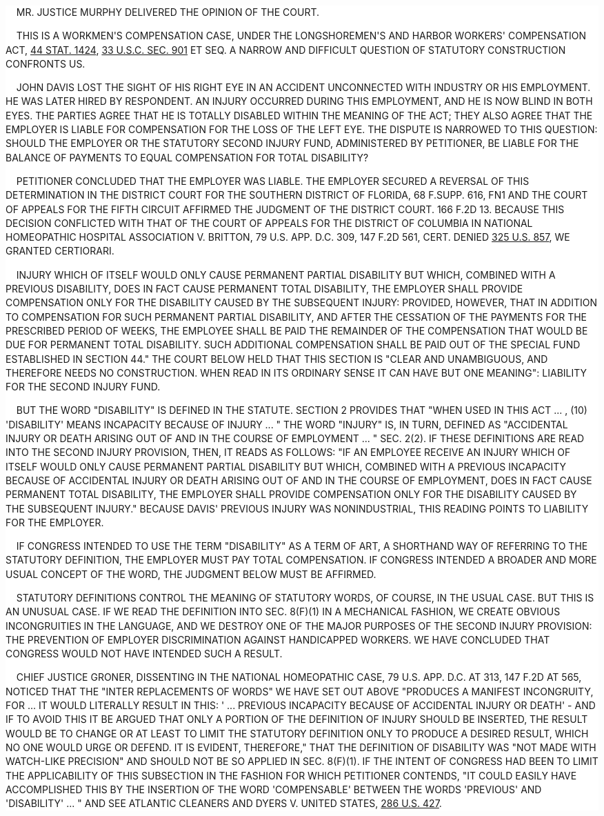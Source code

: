     MR. JUSTICE MURPHY DELIVERED THE OPINION OF THE COURT.

    THIS IS A WORKMEN'S COMPENSATION CASE, UNDER THE LONGSHOREMEN'S AND HARBOR WORKERS' COMPENSATION ACT, [44 STAT. 1424][/us/stat/44/1424], [33 U.S.C. SEC. 901][/us/usc/t33/s901] ET SEQ. A NARROW AND DIFFICULT QUESTION OF STATUTORY CONSTRUCTION CONFRONTS US.

    JOHN DAVIS LOST THE SIGHT OF HIS RIGHT EYE IN AN ACCIDENT UNCONNECTED WITH INDUSTRY OR HIS EMPLOYMENT.  HE WAS LATER HIRED BY RESPONDENT.  AN INJURY OCCURRED DURING THIS EMPLOYMENT, AND HE IS NOW BLIND IN BOTH EYES.  THE PARTIES AGREE THAT HE IS TOTALLY DISABLED WITHIN THE MEANING OF THE ACT; THEY ALSO AGREE THAT THE EMPLOYER IS LIABLE FOR COMPENSATION FOR THE LOSS OF THE LEFT EYE.  THE DISPUTE IS NARROWED TO THIS QUESTION:  SHOULD THE EMPLOYER OR THE STATUTORY SECOND INJURY FUND, ADMINISTERED BY PETITIONER, BE LIABLE FOR THE BALANCE OF PAYMENTS TO EQUAL COMPENSATION FOR TOTAL DISABILITY?

    PETITIONER CONCLUDED THAT THE EMPLOYER WAS LIABLE.  THE EMPLOYER SECURED A REVERSAL OF THIS DETERMINATION IN THE DISTRICT COURT FOR THE SOUTHERN DISTRICT OF FLORIDA, 68 F.SUPP.  616,  FN1 AND THE COURT OF APPEALS FOR THE FIFTH CIRCUIT AFFIRMED THE JUDGMENT OF THE DISTRICT COURT.  166 F.2D 13.  BECAUSE THIS DECISION CONFLICTED WITH THAT OF THE COURT OF APPEALS FOR THE DISTRICT OF COLUMBIA IN NATIONAL HOMEOPATHIC HOSPITAL ASSOCIATION V. BRITTON, 79 U.S. APP. D.C. 309, 147 F.2D 561, CERT. DENIED [325 U.S. 857][/us/courts/scotus/usReporter/325/857], WE GRANTED CERTIORARI.

    INJURY WHICH OF ITSELF WOULD ONLY CAUSE PERMANENT PARTIAL DISABILITY BUT WHICH, COMBINED WITH A PREVIOUS DISABILITY, DOES IN FACT CAUSE PERMANENT TOTAL DISABILITY, THE EMPLOYER SHALL PROVIDE COMPENSATION ONLY FOR THE DISABILITY CAUSED BY THE SUBSEQUENT INJURY:  PROVIDED, HOWEVER, THAT IN ADDITION TO COMPENSATION FOR SUCH PERMANENT PARTIAL DISABILITY, AND AFTER THE CESSATION OF THE PAYMENTS FOR THE PRESCRIBED PERIOD OF WEEKS, THE EMPLOYEE SHALL BE PAID THE REMAINDER OF THE COMPENSATION THAT WOULD BE DUE FOR PERMANENT TOTAL DISABILITY.  SUCH ADDITIONAL COMPENSATION SHALL BE PAID OUT OF THE SPECIAL FUND ESTABLISHED IN SECTION 44."  THE COURT BELOW HELD THAT THIS SECTION IS "CLEAR AND UNAMBIGUOUS, AND THEREFORE NEEDS NO CONSTRUCTION.  WHEN READ IN ITS ORDINARY SENSE IT CAN HAVE BUT ONE MEANING":  LIABILITY FOR THE SECOND INJURY FUND.

    BUT THE WORD "DISABILITY" IS DEFINED IN THE STATUTE.  SECTION 2 PROVIDES THAT "WHEN USED IN THIS ACT  ...  , (10) 'DISABILITY' MEANS INCAPACITY BECAUSE OF INJURY  ...  "  THE WORD "INJURY" IS, IN TURN, DEFINED AS "ACCIDENTAL INJURY OR DEATH ARISING OUT OF AND IN THE COURSE OF EMPLOYMENT  ... "  SEC. 2(2).  IF THESE DEFINITIONS ARE READ INTO THE SECOND INJURY PROVISION, THEN, IT READS AS FOLLOWS:  "IF AN EMPLOYEE RECEIVE AN INJURY WHICH OF ITSELF WOULD ONLY CAUSE PERMANENT PARTIAL DISABILITY BUT WHICH, COMBINED WITH A PREVIOUS INCAPACITY BECAUSE OF ACCIDENTAL INJURY OR DEATH ARISING OUT OF AND IN THE COURSE OF EMPLOYMENT, DOES IN FACT CAUSE PERMANENT TOTAL DISABILITY, THE EMPLOYER SHALL PROVIDE COMPENSATION ONLY FOR THE DISABILITY CAUSED BY THE SUBSEQUENT INJURY."  BECAUSE DAVIS' PREVIOUS INJURY WAS NONINDUSTRIAL, THIS READING POINTS TO LIABILITY FOR THE EMPLOYER.

    IF CONGRESS INTENDED TO USE THE TERM "DISABILITY" AS A TERM OF ART, A SHORTHAND WAY OF REFERRING TO THE STATUTORY DEFINITION, THE EMPLOYER MUST PAY TOTAL COMPENSATION.  IF CONGRESS INTENDED A BROADER AND MORE USUAL CONCEPT OF THE WORD, THE JUDGMENT BELOW MUST BE AFFIRMED.

    STATUTORY DEFINITIONS CONTROL THE MEANING OF STATUTORY WORDS, OF COURSE, IN THE USUAL CASE.  BUT THIS IS AN UNUSUAL CASE.  IF WE READ THE DEFINITION INTO SEC. 8(F)(1) IN A MECHANICAL FASHION, WE CREATE OBVIOUS INCONGRUITIES IN THE LANGUAGE, AND WE DESTROY ONE OF THE MAJOR PURPOSES OF THE SECOND INJURY PROVISION:  THE PREVENTION OF EMPLOYER DISCRIMINATION AGAINST HANDICAPPED WORKERS.  WE HAVE CONCLUDED THAT CONGRESS WOULD NOT HAVE INTENDED SUCH A RESULT.

    CHIEF JUSTICE GRONER, DISSENTING IN THE NATIONAL HOMEOPATHIC CASE, 79 U.S. APP. D.C. AT 313, 147 F.2D AT 565, NOTICED THAT THE "INTER REPLACEMENTS OF WORDS" WE HAVE SET OUT ABOVE "PRODUCES A MANIFEST INCONGRUITY, FOR ...  IT WOULD LITERALLY RESULT IN THIS:  '  ... PREVIOUS INCAPACITY BECAUSE OF ACCIDENTAL INJURY OR DEATH' - AND IF TO AVOID THIS IT BE ARGUED THAT ONLY A PORTION OF THE DEFINITION OF INJURY SHOULD BE INSERTED, THE RESULT WOULD BE TO CHANGE OR AT LEAST TO LIMIT THE STATUTORY DEFINITION ONLY TO PRODUCE A DESIRED RESULT, WHICH NO ONE WOULD URGE OR DEFEND.  IT IS EVIDENT, THEREFORE," THAT THE DEFINITION OF DISABILITY WAS "NOT MADE WITH WATCH-LIKE PRECISION" AND SHOULD NOT BE SO APPLIED IN SEC. 8(F)(1).  IF THE INTENT OF CONGRESS HAD BEEN TO LIMIT THE APPLICABILITY OF THIS SUBSECTION IN THE FASHION FOR WHICH PETITIONER CONTENDS, "IT COULD EASILY HAVE ACCOMPLISHED THIS BY THE INSERTION OF THE WORD 'COMPENSABLE' BETWEEN THE WORDS 'PREVIOUS' AND 'DISABILITY'  ...  "  AND SEE ATLANTIC CLEANERS AND DYERS V. UNITED STATES, [286 U.S. 427][/us/courts/scotus/usReporter/286/427].


[/us/courts/scotus/usReporter/336/198]: https://publicdocs.github.io/go/links?ns=uslm-x&ref=%2Fus%2Fcourts%2Fscotus%2FusReporter%2F336%2F198
[/us/courts/scotus/usReporter/334/857]: https://publicdocs.github.io/go/links?ns=uslm-x&ref=%2Fus%2Fcourts%2Fscotus%2FusReporter%2F334%2F857
[/us/stat/44/1424]: https://publicdocs.github.io/go/links?ns=uslm&ref=%2Fus%2Fstat%2F44%2F1424
[/us/usc/t33/s901]: https://publicdocs.github.io/go/links?ns=uslm&ref=%2Fus%2Fusc%2Ft33%2Fs901
[/us/courts/scotus/usReporter/325/857]: https://publicdocs.github.io/go/links?ns=uslm-x&ref=%2Fus%2Fcourts%2Fscotus%2FusReporter%2F325%2F857
[/us/courts/scotus/usReporter/286/427]: https://publicdocs.github.io/go/links?ns=uslm-x&ref=%2Fus%2Fcourts%2Fscotus%2FusReporter%2F286%2F427